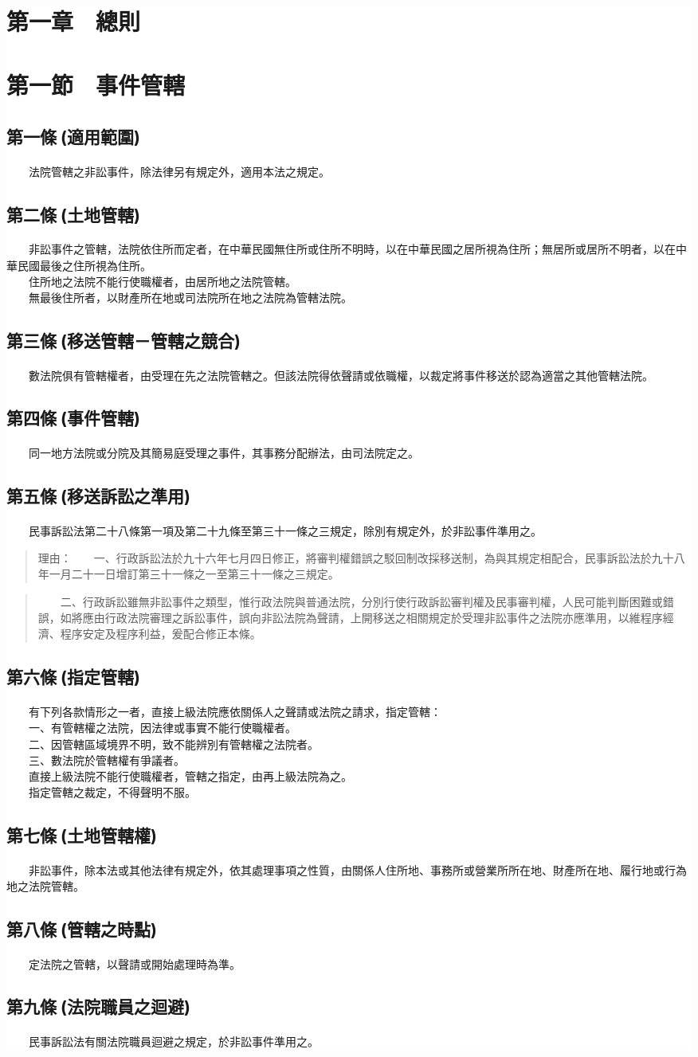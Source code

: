 第一章　總則
============
第一節　事件管轄
================
第一條 (適用範圍)
-----------------
　　法院管轄之非訟事件，除法律另有規定外，適用本法之規定。  


第二條 (土地管轄)
-----------------
　　非訟事件之管轄，法院依住所而定者，在中華民國無住所或住所不明時，以在中華民國之居所視為住所；無居所或居所不明者，以在中華民國最後之住所視為住所。  
　　住所地之法院不能行使職權者，由居所地之法院管轄。  
　　無最後住所者，以財產所在地或司法院所在地之法院為管轄法院。  


第三條 (移送管轄－管轄之競合)
-----------------------------
　　數法院俱有管轄權者，由受理在先之法院管轄之。但該法院得依聲請或依職權，以裁定將事件移送於認為適當之其他管轄法院。  


第四條 (事件管轄)
-----------------
　　同一地方法院或分院及其簡易庭受理之事件，其事務分配辦法，由司法院定之。  


第五條 (移送訴訟之準用)
-----------------------
　　民事訴訟法第二十八條第一項及第二十九條至第三十一條之三規定，除別有規定外，於非訟事件準用之。  
> 理由：　　一、行政訴訟法於九十六年七月四日修正，將審判權錯誤之駁回制改採移送制，為與其規定相配合，民事訴訟法於九十八年一月二十一日增訂第三十一條之一至第三十一條之三規定。

> 　　二、行政訴訟雖無非訟事件之類型，惟行政法院與普通法院，分別行使行政訴訟審判權及民事審判權，人民可能判斷困難或錯誤，如將應由行政法院審理之訴訟事件，誤向非訟法院為聲請，上開移送之相關規定於受理非訟事件之法院亦應準用，以維程序經濟、程序安定及程序利益，爰配合修正本條。



第六條 (指定管轄)
-----------------
　　有下列各款情形之一者，直接上級法院應依關係人之聲請或法院之請求，指定管轄：  
　　一、有管轄權之法院，因法律或事實不能行使職權者。  
　　二、因管轄區域境界不明，致不能辨別有管轄權之法院者。  
　　三、數法院於管轄權有爭議者。  
　　直接上級法院不能行使職權者，管轄之指定，由再上級法院為之。  
　　指定管轄之裁定，不得聲明不服。  


第七條 (土地管轄權)
-------------------
　　非訟事件，除本法或其他法律有規定外，依其處理事項之性質，由關係人住所地、事務所或營業所所在地、財產所在地、履行地或行為地之法院管轄。  


第八條 (管轄之時點)
-------------------
　　定法院之管轄，以聲請或開始處理時為準。  


第九條 (法院職員之迴避)
-----------------------
　　民事訴訟法有關法院職員迴避之規定，於非訟事件準用之。  

